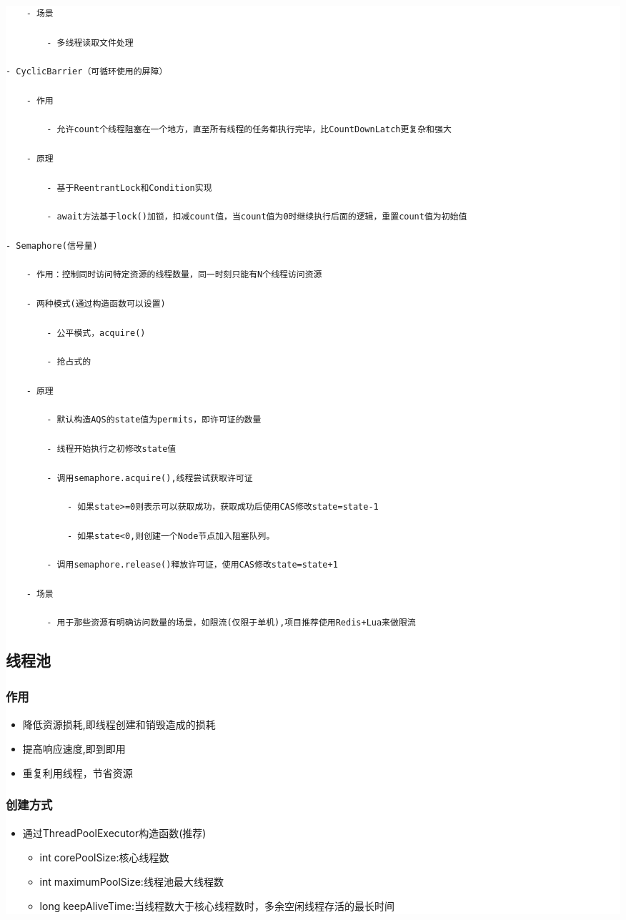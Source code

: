 		- 场景

			- 多线程读取文件处理

	- CyclicBarrier（可循环使用的屏障）

		- 作用

			- 允许count个线程阻塞在一个地方，直至所有线程的任务都执行完毕，比CountDownLatch更复杂和强大

		- 原理

			- 基于ReentrantLock和Condition实现

			- await方法基于lock()加锁，扣减count值，当count值为0时继续执行后面的逻辑，重置count值为初始值

	- Semaphore(信号量)

		- 作用：控制同时访问特定资源的线程数量，同一时刻只能有N个线程访问资源

		- 两种模式(通过构造函数可以设置)

			- 公平模式，acquire()

			- 抢占式的

		- 原理

			- 默认构造AQS的state值为permits，即许可证的数量

			- 线程开始执行之初修改state值

			- 调用semaphore.acquire(),线程尝试获取许可证

				- 如果state>=0则表示可以获取成功，获取成功后使用CAS修改state=state-1

				- 如果state<0,则创建一个Node节点加入阻塞队列。

			- 调用semaphore.release()释放许可证，使用CAS修改state=state+1

		- 场景

			- 用于那些资源有明确访问数量的场景，如限流(仅限于单机),项目推荐使用Redis+Lua来做限流

## 线程池

### 作用

- 降低资源损耗,即线程创建和销毁造成的损耗

- 提高响应速度,即到即用

- 重复利用线程，节省资源

### 创建方式

- 通过ThreadPoolExecutor构造函数(推荐)

	- int corePoolSize:核心线程数

	- int maximumPoolSize:线程池最大线程数

	- long keepAliveTime:当线程数大于核心线程数时，多余空闲线程存活的最长时间
